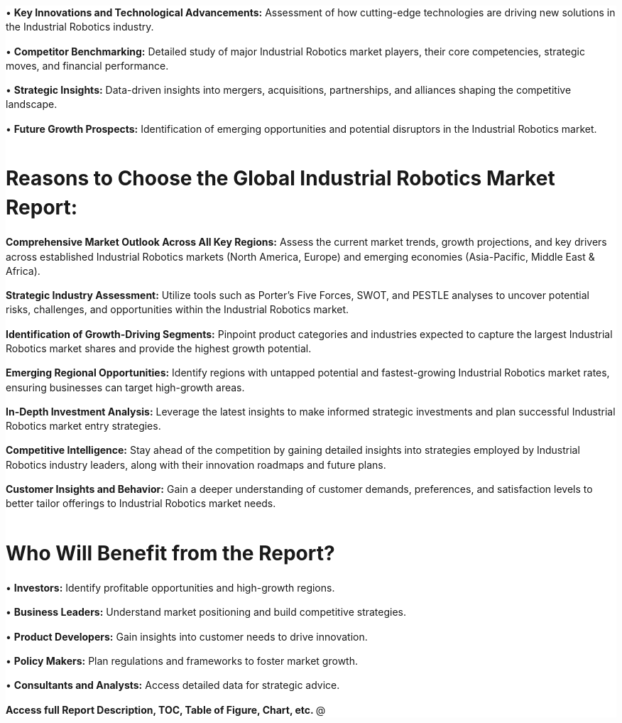 • <strong>Key Innovations and Technological Advancements:</strong> Assessment of how cutting-edge technologies are driving new solutions in the Industrial Robotics industry.

• <strong>Competitor Benchmarking:</strong> Detailed study of major Industrial Robotics market players, their core competencies, strategic moves, and financial performance.

• <strong>Strategic Insights:</strong> Data-driven insights into mergers, acquisitions, partnerships, and alliances shaping the competitive landscape.

• <strong>Future Growth Prospects:</strong> Identification of emerging opportunities and potential disruptors in the Industrial Robotics market.

# <strong>Reasons to Choose the Global Industrial Robotics Market Report:</strong>

<strong>Comprehensive Market Outlook Across All Key Regions:</strong>
Assess the current market trends, growth projections, and key drivers across established Industrial Robotics markets (North America, Europe) and emerging economies (Asia-Pacific, Middle East & Africa).

<strong>Strategic Industry Assessment:</strong>
Utilize tools such as Porter’s Five Forces, SWOT, and PESTLE analyses to uncover potential risks, challenges, and opportunities within the Industrial Robotics market.

<strong>Identification of Growth-Driving Segments:</strong>
Pinpoint product categories and industries expected to capture the largest Industrial Robotics market shares and provide the highest growth potential.

<strong>Emerging Regional Opportunities:</strong>
Identify regions with untapped potential and fastest-growing Industrial Robotics market rates, ensuring businesses can target high-growth areas.

<strong>In-Depth Investment Analysis:</strong>
Leverage the latest insights to make informed strategic investments and plan successful Industrial Robotics market entry strategies.

<strong>Competitive Intelligence:</strong>
Stay ahead of the competition by gaining detailed insights into strategies employed by Industrial Robotics industry leaders, along with their innovation roadmaps and future plans.

<strong>Customer Insights and Behavior:</strong>
Gain a deeper understanding of customer demands, preferences, and satisfaction levels to better tailor offerings to Industrial Robotics market needs.

# <strong>Who Will Benefit from the Report?</strong>

• <strong>Investors:</strong> Identify profitable opportunities and high-growth regions.

• <strong>Business Leaders:</strong> Understand market positioning and build competitive strategies.

• <strong>Product Developers:</strong> Gain insights into customer needs to drive innovation.

• <strong>Policy Makers:</strong> Plan regulations and frameworks to foster market growth.

• <strong>Consultants and Analysts:</strong> Access detailed data for strategic advice.
</ul>
<strong>Access full Report Description, TOC, Table of Figure, Chart, etc. </strong>@  <a href= style=color:#0000ff;></a></font>
